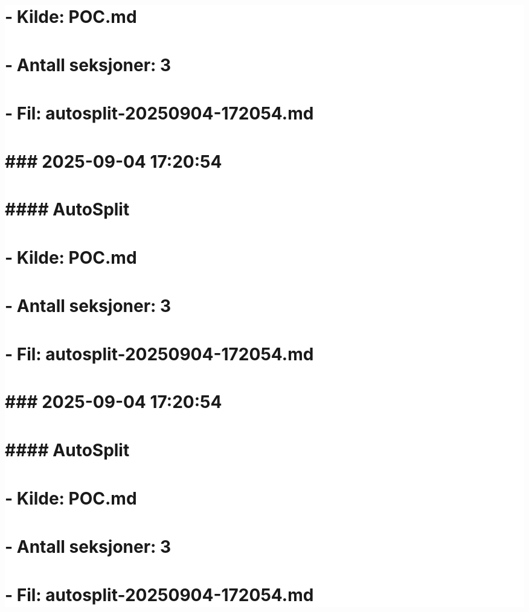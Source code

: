 # \- Kilde: POC.md

# \- Antall seksjoner: 3

# \- Fil: autosplit-20250904-172054.md

#

#

#

#

# \### 2025-09-04 17:20:54

# \#### AutoSplit

# \- Kilde: POC.md

# \- Antall seksjoner: 3

# \- Fil: autosplit-20250904-172054.md

#

#

#

#

# \### 2025-09-04 17:20:54

# \#### AutoSplit

# \- Kilde: POC.md

# \- Antall seksjoner: 3

# \- Fil: autosplit-20250904-172054.md
